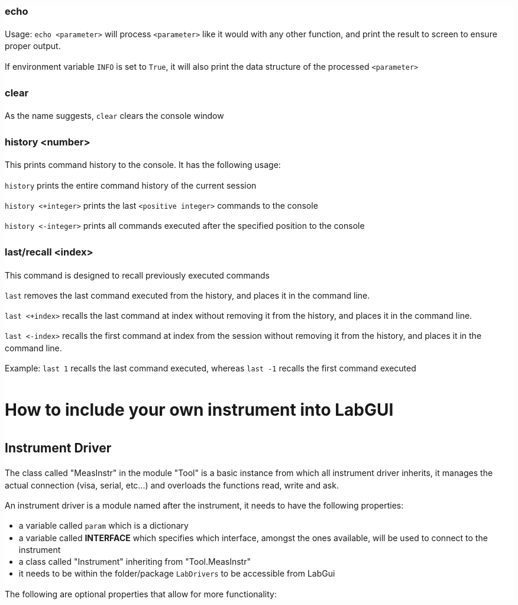 ### echo ###

Usage: `echo <parameter>` will process `<parameter>` like it would with any other function, and print the result to screen to ensure proper output.

If environment variable `INFO` is set to `True`, it will also print the data structure of the processed `<parameter>`
### clear ###
As the name suggests, `clear` clears the console window

### history \<number\> ###

This prints command history to the console. It has the following usage:

`history` prints the entire command history of the current session

`history <+integer>` prints the last `<positive integer>` commands to the console

`history <-integer>` prints all commands executed after the specified position to the console

### last/recall \<index\> ###

This command is designed to recall previously executed commands

`last` removes the last command executed from the history, and places it in the command line.

`last <+index>` recalls the last command at index without removing it from the history, and places it in the command line.

`last <-index>` recalls the first command at index from the session without removing it from the history, and places it in the command line.

Example: `last 1` recalls the last command executed, whereas `last -1` recalls the first command executed



# How to include your own instrument into LabGUI #
## Instrument Driver ##

The class called "MeasInstr" in the module "Tool" is a basic instance from which all instrument driver inherits, it manages the actual connection (visa, serial, etc...)
and overloads the functions read, write and ask.

An instrument driver is a module named after the instrument, it needs to have the following properties:

- a variable called `param` which is a dictionary
- a variable called <b>INTERFACE</b> which specifies which interface, amongst the ones available, will be used to connect to the instrument
- a class called "Instrument" inheriting from "Tool.MeasInstr"
- it needs to be within the folder/package `LabDrivers` to be accessible from LabGui

The following are optional properties that allow for more functionality:
